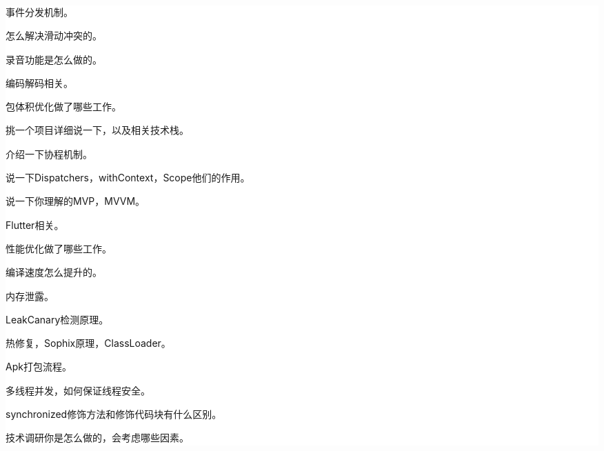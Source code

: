 
事件分发机制。



怎么解决滑动冲突的。



录音功能是怎么做的。



编码解码相关。



包体积优化做了哪些工作。





挑一个项目详细说一下，以及相关技术栈。



介绍一下协程机制。



说一下Dispatchers，withContext，Scope他们的作用。



说一下你理解的MVP，MVVM。



Flutter相关。



性能优化做了哪些工作。



编译速度怎么提升的。



内存泄露。



LeakCanary检测原理。



热修复，Sophix原理，ClassLoader。



Apk打包流程。



多线程并发，如何保证线程安全。



synchronized修饰方法和修饰代码块有什么区别。





技术调研你是怎么做的，会考虑哪些因素。
